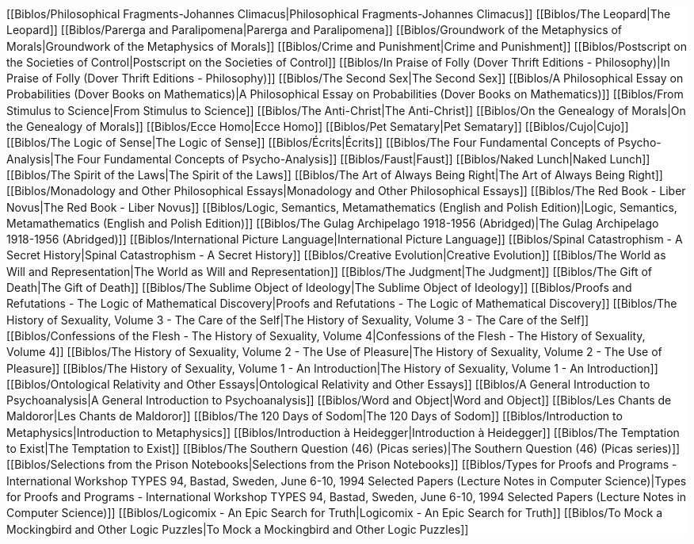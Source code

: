 [[Biblos/Philosophical Fragments-Johannes Climacus\|Philosophical Fragments-Johannes Climacus]]
[[Biblos/The Leopard\|The Leopard]]
[[Biblos/Parerga and Paralipomena\|Parerga and Paralipomena]]
[[Biblos/Groundwork of the Metaphysics of Morals\|Groundwork of the Metaphysics of Morals]]
[[Biblos/Crime and Punishment\|Crime and Punishment]]
[[Biblos/Postscript on the Societies of Control\|Postscript on the Societies of Control]]
[[Biblos/In Praise of Folly (Dover Thrift Editions - Philosophy)\|In Praise of Folly (Dover Thrift Editions - Philosophy)]]
[[Biblos/The Second Sex\|The Second Sex]]
[[Biblos/A Philosophical Essay on Probabilities (Dover Books on Mathematics)\|A Philosophical Essay on Probabilities (Dover Books on Mathematics)]]
[[Biblos/From Stimulus to Science\|From Stimulus to Science]]
[[Biblos/The Anti-Christ\|The Anti-Christ]]
[[Biblos/On the Genealogy of Morals\|On the Genealogy of Morals]]
[[Biblos/Ecce Homo\|Ecce Homo]]
[[Biblos/Pet Sematary\|Pet Sematary]]
[[Biblos/Cujo\|Cujo]]
[[Biblos/The Logic of Sense\|The Logic of Sense]]
[[Biblos/Écrits\|Écrits]]
[[Biblos/The Four Fundamental Concepts of Psycho-Analysis\|The Four Fundamental Concepts of Psycho-Analysis]]
[[Biblos/Faust\|Faust]]
[[Biblos/Naked Lunch\|Naked Lunch]]
[[Biblos/The Spirit of the Laws\|The Spirit of the Laws]]
[[Biblos/The Art of Always Being Right\|The Art of Always Being Right]]
[[Biblos/Monadology and Other Philosophical Essays\|Monadology and Other Philosophical Essays]]
[[Biblos/The Red Book - Liber Novus\|The Red Book - Liber Novus]]
[[Biblos/Logic, Semantics, Metamathematics (English and Polish Edition)\|Logic, Semantics, Metamathematics (English and Polish Edition)]]
[[Biblos/The Gulag Archipelago 1918-1956 (Abridged)\|The Gulag Archipelago 1918-1956 (Abridged)]]
[[Biblos/International Picture Language\|International Picture Language]]
[[Biblos/Spinal Catastrophism - A Secret History\|Spinal Catastrophism - A Secret History]]
[[Biblos/Creative Evolution\|Creative Evolution]]
[[Biblos/The World as Will and Representation\|The World as Will and Representation]]
[[Biblos/The Judgment\|The Judgment]]
[[Biblos/The Gift of Death\|The Gift of Death]]
[[Biblos/The Sublime Object of Ideology\|The Sublime Object of Ideology]]
[[Biblos/Proofs and Refutations - The Logic of Mathematical Discovery\|Proofs and Refutations - The Logic of Mathematical Discovery]]
[[Biblos/The History of Sexuality, Volume 3 - The Care of the Self\|The History of Sexuality, Volume 3 - The Care of the Self]]
[[Biblos/Confessions of the Flesh - The History of Sexuality, Volume 4\|Confessions of the Flesh - The History of Sexuality, Volume 4]]
[[Biblos/The History of Sexuality, Volume 2 - The Use of Pleasure\|The History of Sexuality, Volume 2 - The Use of Pleasure]]
[[Biblos/The History of Sexuality, Volume 1 - An Introduction\|The History of Sexuality, Volume 1 - An Introduction]]
[[Biblos/Ontological Relativity and Other Essays\|Ontological Relativity and Other Essays]]
[[Biblos/A General Introduction to Psychoanalysis\|A General Introduction to Psychoanalysis]]
[[Biblos/Word and Object\|Word and Object]]
[[Biblos/Les Chants de Maldoror\|Les Chants de Maldoror]]
[[Biblos/The 120 Days of Sodom\|The 120 Days of Sodom]]
[[Biblos/Introduction to Metaphysics\|Introduction to Metaphysics]]
[[Biblos/Introduction à Heidegger\|Introduction à Heidegger]]
[[Biblos/The Temptation to Exist\|The Temptation to Exist]]
[[Biblos/The Southern Question (46) (Picas series)\|The Southern Question (46) (Picas series)]]
[[Biblos/Selections from the Prison Notebooks\|Selections from the Prison Notebooks]]
[[Biblos/Types for Proofs and Programs - International Workshop TYPES 94, Bastad, Sweden, June 6-10, 1994 Selected Papers (Lecture Notes in Computer Science)\|Types for Proofs and Programs - International Workshop TYPES 94, Bastad, Sweden, June 6-10, 1994 Selected Papers (Lecture Notes in Computer Science)]]
[[Biblos/Logicomix - An Epic Search for Truth\|Logicomix - An Epic Search for Truth]]
[[Biblos/To Mock a Mockingbird and Other Logic Puzzles\|To Mock a Mockingbird and Other Logic Puzzles]]